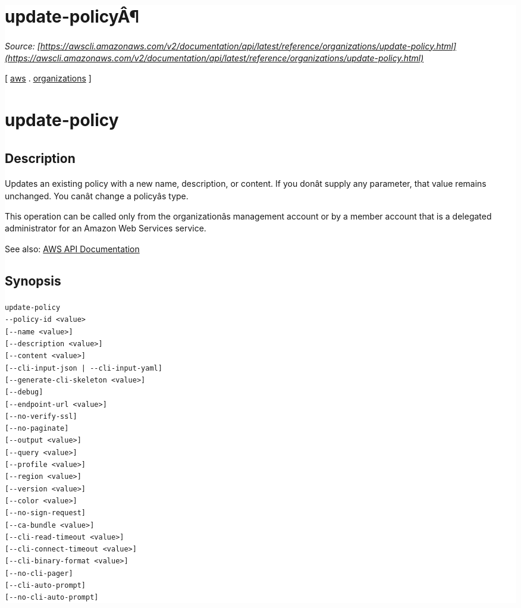 # update-policyÂ¶

*Source: [https://awscli.amazonaws.com/v2/documentation/api/latest/reference/organizations/update-policy.html](https://awscli.amazonaws.com/v2/documentation/api/latest/reference/organizations/update-policy.html)*

[ [aws](https://awscli.amazonaws.com/v2/documentation/api/latest/reference/index.html#cli-aws) . [organizations](https://awscli.amazonaws.com/v2/documentation/api/latest/reference/organizations/index.html#cli-aws-organizations) ]

# update-policy

## Description

Updates an existing policy with a new name, description, or content. If you donât supply any parameter, that value remains unchanged. You canât change a policyâs type.

This operation can be called only from the organizationâs management account or by a member account that is a delegated administrator for an Amazon Web Services service.

See also: [AWS API Documentation](https://docs.aws.amazon.com/goto/WebAPI/organizations-2016-11-28/UpdatePolicy)

## Synopsis

```
update-policy
--policy-id <value>
[--name <value>]
[--description <value>]
[--content <value>]
[--cli-input-json | --cli-input-yaml]
[--generate-cli-skeleton <value>]
[--debug]
[--endpoint-url <value>]
[--no-verify-ssl]
[--no-paginate]
[--output <value>]
[--query <value>]
[--profile <value>]
[--region <value>]
[--version <value>]
[--color <value>]
[--no-sign-request]
[--ca-bundle <value>]
[--cli-read-timeout <value>]
[--cli-connect-timeout <value>]
[--cli-binary-format <value>]
[--no-cli-pager]
[--cli-auto-prompt]
[--no-cli-auto-prompt]
```
